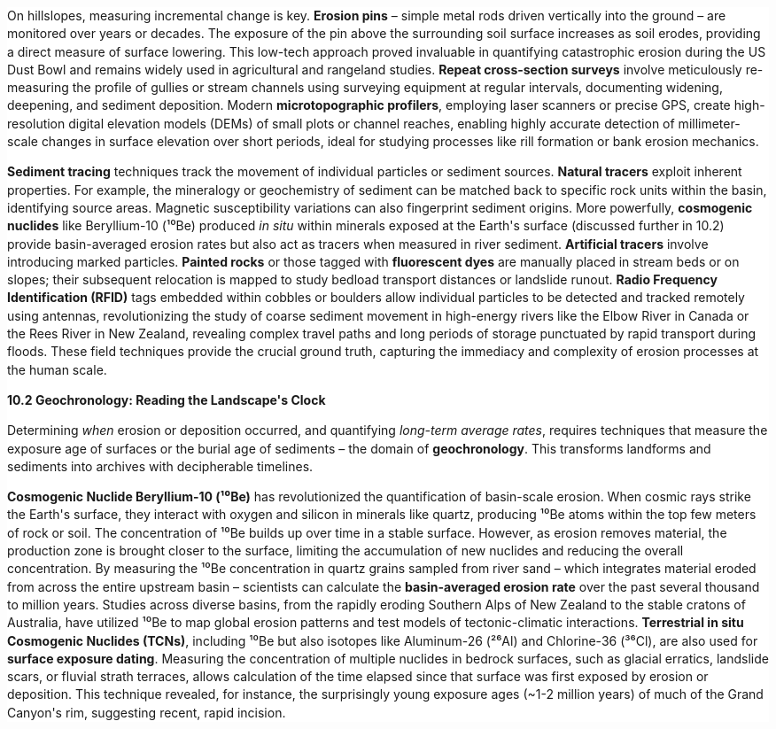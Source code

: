On hillslopes, measuring incremental change is key. **Erosion pins** – simple metal rods driven vertically into the ground – are monitored over years or decades. The exposure of the pin above the surrounding soil surface increases as soil erodes, providing a direct measure of surface lowering. This low-tech approach proved invaluable in quantifying catastrophic erosion during the US Dust Bowl and remains widely used in agricultural and rangeland studies. **Repeat cross-section surveys** involve meticulously re-measuring the profile of gullies or stream channels using surveying equipment at regular intervals, documenting widening, deepening, and sediment deposition. Modern **microtopographic profilers**, employing laser scanners or precise GPS, create high-resolution digital elevation models (DEMs) of small plots or channel reaches, enabling highly accurate detection of millimeter-scale changes in surface elevation over short periods, ideal for studying processes like rill formation or bank erosion mechanics.

**Sediment tracing** techniques track the movement of individual particles or sediment sources. **Natural tracers** exploit inherent properties. For example, the mineralogy or geochemistry of sediment can be matched back to specific rock units within the basin, identifying source areas. Magnetic susceptibility variations can also fingerprint sediment origins. More powerfully, **cosmogenic nuclides** like Beryllium-10 (¹⁰Be) produced *in situ* within minerals exposed at the Earth's surface (discussed further in 10.2) provide basin-averaged erosion rates but also act as tracers when measured in river sediment. **Artificial tracers** involve introducing marked particles. **Painted rocks** or those tagged with **fluorescent dyes** are manually placed in stream beds or on slopes; their subsequent relocation is mapped to study bedload transport distances or landslide runout. **Radio Frequency Identification (RFID)** tags embedded within cobbles or boulders allow individual particles to be detected and tracked remotely using antennas, revolutionizing the study of coarse sediment movement in high-energy rivers like the Elbow River in Canada or the Rees River in New Zealand, revealing complex travel paths and long periods of storage punctuated by rapid transport during floods. These field techniques provide the crucial ground truth, capturing the immediacy and complexity of erosion processes at the human scale.

**10.2 Geochronology: Reading the Landscape's Clock**

Determining *when* erosion or deposition occurred, and quantifying *long-term average rates*, requires techniques that measure the exposure age of surfaces or the burial age of sediments – the domain of **geochronology**. This transforms landforms and sediments into archives with decipherable timelines.

**Cosmogenic Nuclide Beryllium-10 (¹⁰Be)** has revolutionized the quantification of basin-scale erosion. When cosmic rays strike the Earth's surface, they interact with oxygen and silicon in minerals like quartz, producing ¹⁰Be atoms within the top few meters of rock or soil. The concentration of ¹⁰Be builds up over time in a stable surface. However, as erosion removes material, the production zone is brought closer to the surface, limiting the accumulation of new nuclides and reducing the overall concentration. By measuring the ¹⁰Be concentration in quartz grains sampled from river sand – which integrates material eroded from across the entire upstream basin – scientists can calculate the **basin-averaged erosion rate** over the past several thousand to million years. Studies across diverse basins, from the rapidly eroding Southern Alps of New Zealand to the stable cratons of Australia, have utilized ¹⁰Be to map global erosion patterns and test models of tectonic-climatic interactions. **Terrestrial in situ Cosmogenic Nuclides (TCNs)**, including ¹⁰Be but also isotopes like Aluminum-26 (²⁶Al) and Chlorine-36 (³⁶Cl), are also used for **surface exposure dating**. Measuring the concentration of multiple nuclides in bedrock surfaces, such as glacial erratics, landslide scars, or fluvial strath terraces, allows calculation of the time elapsed since that surface was first exposed by erosion or deposition. This technique revealed, for instance, the surprisingly young exposure ages (~1-2 million years) of much of the Grand Canyon's rim, suggesting recent, rapid incision.
